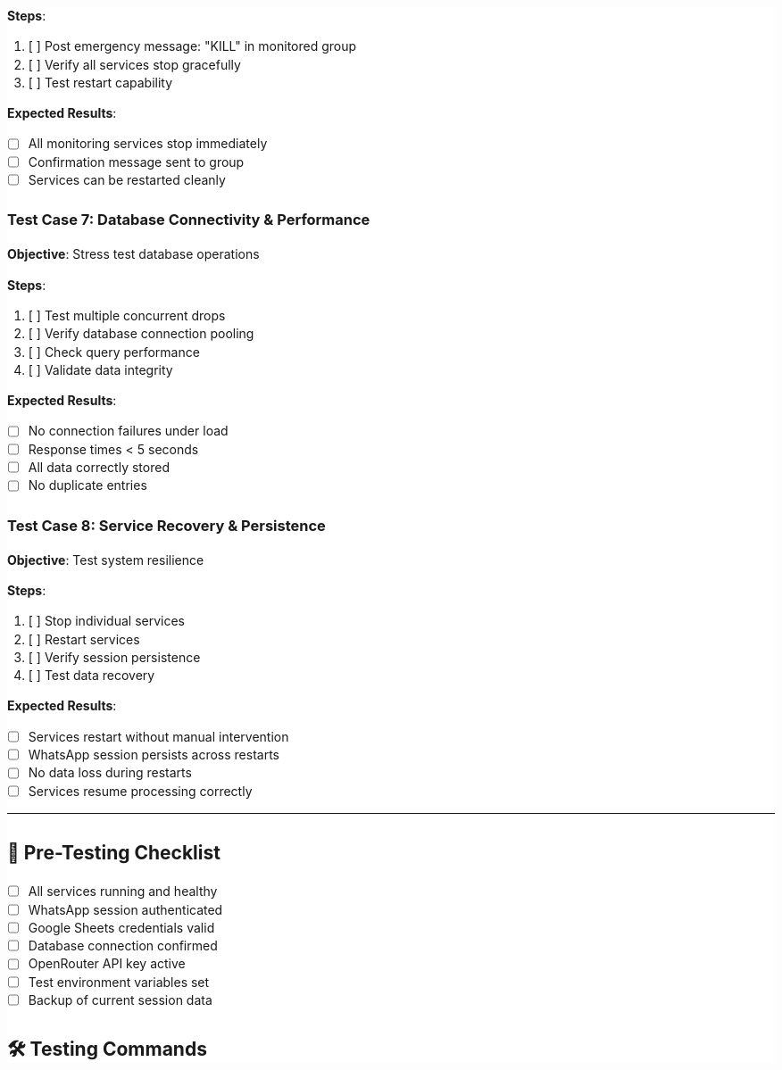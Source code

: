 **Steps**:
1. [ ] Post emergency message: "KILL" in monitored group
2. [ ] Verify all services stop gracefully
3. [ ] Test restart capability

**Expected Results**:
- [ ] All monitoring services stop immediately
- [ ] Confirmation message sent to group
- [ ] Services can be restarted cleanly

### Test Case 7: Database Connectivity & Performance
**Objective**: Stress test database operations

**Steps**:
1. [ ] Test multiple concurrent drops
2. [ ] Verify database connection pooling
3. [ ] Check query performance
4. [ ] Validate data integrity

**Expected Results**:
- [ ] No connection failures under load
- [ ] Response times < 5 seconds
- [ ] All data correctly stored
- [ ] No duplicate entries

### Test Case 8: Service Recovery & Persistence
**Objective**: Test system resilience

**Steps**:
1. [ ] Stop individual services
2. [ ] Restart services
3. [ ] Verify session persistence
4. [ ] Test data recovery

**Expected Results**:
- [ ] Services restart without manual intervention
- [ ] WhatsApp session persists across restarts
- [ ] No data loss during restarts
- [ ] Services resume processing correctly

---

## 🔧 Pre-Testing Checklist

- [ ] All services running and healthy
- [ ] WhatsApp session authenticated
- [ ] Google Sheets credentials valid
- [ ] Database connection confirmed
- [ ] OpenRouter API key active
- [ ] Test environment variables set
- [ ] Backup of current session data

## 🛠️ Testing Commands
